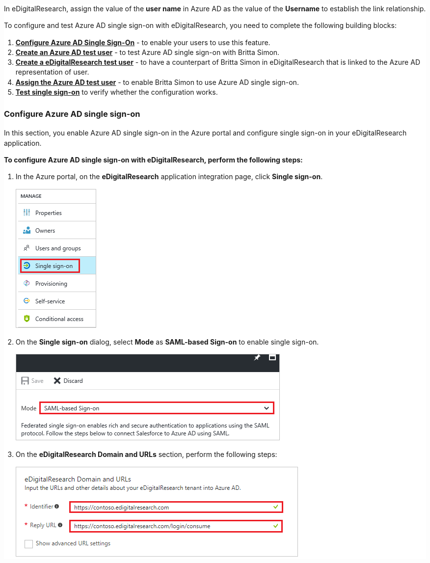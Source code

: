 In eDigitalResearch, assign the value of the **user name** in Azure AD as the value of the **Username** to establish the link relationship.

To configure and test Azure AD single sign-on with eDigitalResearch, you need to complete the following building blocks:

1. **[Configure Azure AD Single Sign-On](#configure-azure-ad-single-sign-on)** - to enable your users to use this feature.
1. **[Create an Azure AD test user](#create-an-azure-ad-test-user)** - to test Azure AD single sign-on with Britta Simon.
1. **[Create a eDigitalResearch test user](#create-a-edigitalresearch-test-user)** - to have a counterpart of Britta Simon in eDigitalResearch that is linked to the Azure AD representation of user.
1. **[Assign the Azure AD test user](#assign-the-azure-ad-test-user)** - to enable Britta Simon to use Azure AD single sign-on.
1. **[Test single sign-on](#test-single-sign-on)**  to verify whether the configuration works.

### Configure Azure AD single sign-on

In this section, you enable Azure AD single sign-on in the Azure portal and configure single sign-on in your eDigitalResearch application.

**To configure Azure AD single sign-on with eDigitalResearch, perform the following steps:**

1. In the Azure portal, on the **eDigitalResearch** application integration page, click **Single sign-on**.

	![Configure single sign-on link][4]

1. On the **Single sign-on** dialog, select **Mode** as	**SAML-based Sign-on** to enable single sign-on.
 
	![Single sign-on dialog box](./media/edigitalresearch-tutorial/tutorial_edigitalresearch_samlbase.png)

1. On the **eDigitalResearch Domain and URLs** section, perform the following steps:

	![eDigitalResearch Domain and URLs single sign-on information](./media/edigitalresearch-tutorial/tutorial_edigitalresearch_url.png)


[1]: ./media/edigitalresearch-tutorial/tutorial_general_01.png
[2]: ./media/edigitalresearch-tutorial/tutorial_general_02.png
[3]: ./media/edigitalresearch-tutorial/tutorial_general_03.png
[4]: ./media/edigitalresearch-tutorial/tutorial_general_04.png
[100]: ./media/edigitalresearch-tutorial/tutorial_general_100.png
[200]: ./media/edigitalresearch-tutorial/tutorial_general_200.png
[201]: ./media/edigitalresearch-tutorial/tutorial_general_201.png
[202]: ./media/edigitalresearch-tutorial/tutorial_general_202.png
[203]: ./media/edigitalresearch-tutorial/tutorial_general_203.png